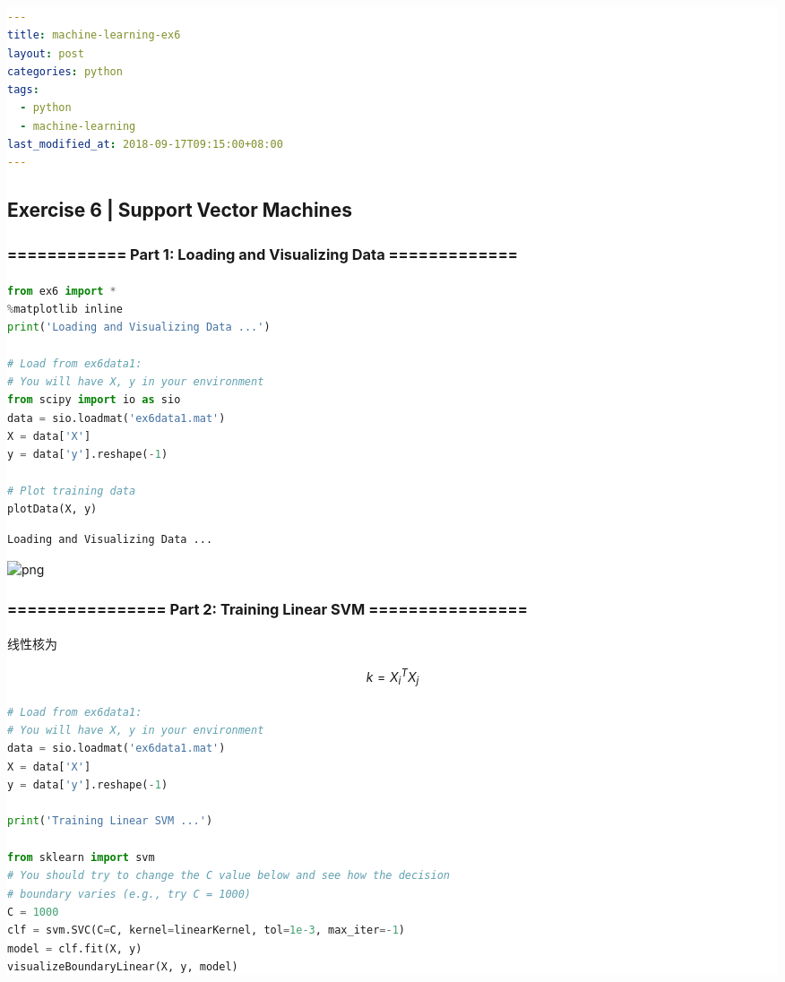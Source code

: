 ```yaml
---
title: machine-learning-ex6
layout: post
categories: python
tags:
  - python
  - machine-learning
last_modified_at: 2018-09-17T09:15:00+08:00
---
```

## Exercise 6 | Support Vector Machines
### ============ Part 1: Loading and Visualizing Data =============


```python
from ex6 import *
%matplotlib inline
print('Loading and Visualizing Data ...')

# Load from ex6data1: 
# You will have X, y in your environment
from scipy import io as sio
data = sio.loadmat('ex6data1.mat')
X = data['X']
y = data['y'].reshape(-1)

# Plot training data
plotData(X, y)
```

    Loading and Visualizing Data ...
    


![png]({{site.baseurl}}/images/machine-learning-ex6_files/machine-learning-ex6_1_1.png)


### ================ Part 2: Training Linear SVM ================
线性核为

$$k = X_i^TX_j$$


```python
# Load from ex6data1: 
# You will have X, y in your environment
data = sio.loadmat('ex6data1.mat')
X = data['X']
y = data['y'].reshape(-1)

print('Training Linear SVM ...')

from sklearn import svm
# You should try to change the C value below and see how the decision
# boundary varies (e.g., try C = 1000)
C = 1000
clf = svm.SVC(C=C, kernel=linearKernel, tol=1e-3, max_iter=-1)
model = clf.fit(X, y)
visualizeBoundaryLinear(X, y, model)
```
